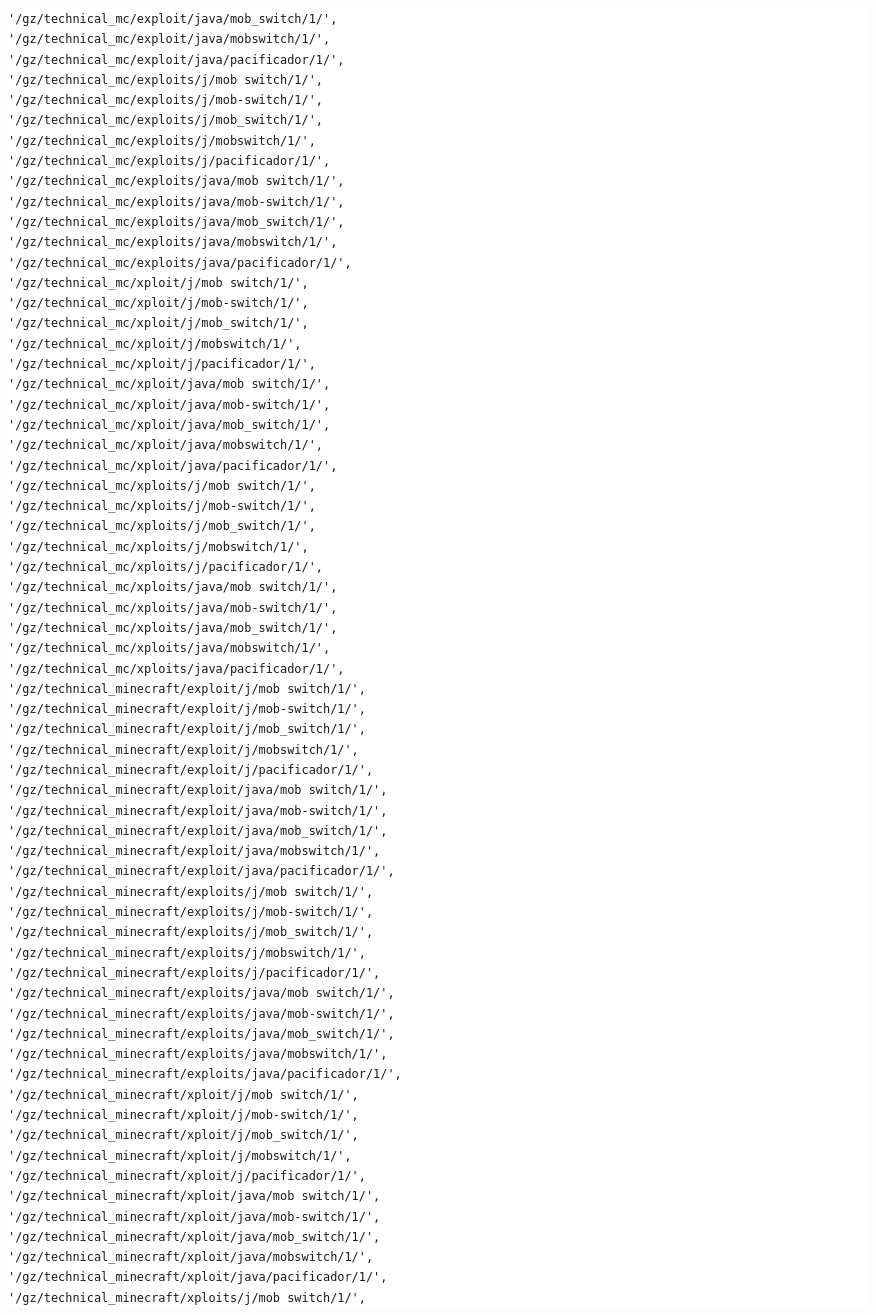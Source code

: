     '/gz/technical_mc/exploit/java/mob_switch/1/',
    '/gz/technical_mc/exploit/java/mobswitch/1/',
    '/gz/technical_mc/exploit/java/pacificador/1/',
    '/gz/technical_mc/exploits/j/mob switch/1/',
    '/gz/technical_mc/exploits/j/mob-switch/1/',
    '/gz/technical_mc/exploits/j/mob_switch/1/',
    '/gz/technical_mc/exploits/j/mobswitch/1/',
    '/gz/technical_mc/exploits/j/pacificador/1/',
    '/gz/technical_mc/exploits/java/mob switch/1/',
    '/gz/technical_mc/exploits/java/mob-switch/1/',
    '/gz/technical_mc/exploits/java/mob_switch/1/',
    '/gz/technical_mc/exploits/java/mobswitch/1/',
    '/gz/technical_mc/exploits/java/pacificador/1/',
    '/gz/technical_mc/xploit/j/mob switch/1/',
    '/gz/technical_mc/xploit/j/mob-switch/1/',
    '/gz/technical_mc/xploit/j/mob_switch/1/',
    '/gz/technical_mc/xploit/j/mobswitch/1/',
    '/gz/technical_mc/xploit/j/pacificador/1/',
    '/gz/technical_mc/xploit/java/mob switch/1/',
    '/gz/technical_mc/xploit/java/mob-switch/1/',
    '/gz/technical_mc/xploit/java/mob_switch/1/',
    '/gz/technical_mc/xploit/java/mobswitch/1/',
    '/gz/technical_mc/xploit/java/pacificador/1/',
    '/gz/technical_mc/xploits/j/mob switch/1/',
    '/gz/technical_mc/xploits/j/mob-switch/1/',
    '/gz/technical_mc/xploits/j/mob_switch/1/',
    '/gz/technical_mc/xploits/j/mobswitch/1/',
    '/gz/technical_mc/xploits/j/pacificador/1/',
    '/gz/technical_mc/xploits/java/mob switch/1/',
    '/gz/technical_mc/xploits/java/mob-switch/1/',
    '/gz/technical_mc/xploits/java/mob_switch/1/',
    '/gz/technical_mc/xploits/java/mobswitch/1/',
    '/gz/technical_mc/xploits/java/pacificador/1/',
    '/gz/technical_minecraft/exploit/j/mob switch/1/',
    '/gz/technical_minecraft/exploit/j/mob-switch/1/',
    '/gz/technical_minecraft/exploit/j/mob_switch/1/',
    '/gz/technical_minecraft/exploit/j/mobswitch/1/',
    '/gz/technical_minecraft/exploit/j/pacificador/1/',
    '/gz/technical_minecraft/exploit/java/mob switch/1/',
    '/gz/technical_minecraft/exploit/java/mob-switch/1/',
    '/gz/technical_minecraft/exploit/java/mob_switch/1/',
    '/gz/technical_minecraft/exploit/java/mobswitch/1/',
    '/gz/technical_minecraft/exploit/java/pacificador/1/',
    '/gz/technical_minecraft/exploits/j/mob switch/1/',
    '/gz/technical_minecraft/exploits/j/mob-switch/1/',
    '/gz/technical_minecraft/exploits/j/mob_switch/1/',
    '/gz/technical_minecraft/exploits/j/mobswitch/1/',
    '/gz/technical_minecraft/exploits/j/pacificador/1/',
    '/gz/technical_minecraft/exploits/java/mob switch/1/',
    '/gz/technical_minecraft/exploits/java/mob-switch/1/',
    '/gz/technical_minecraft/exploits/java/mob_switch/1/',
    '/gz/technical_minecraft/exploits/java/mobswitch/1/',
    '/gz/technical_minecraft/exploits/java/pacificador/1/',
    '/gz/technical_minecraft/xploit/j/mob switch/1/',
    '/gz/technical_minecraft/xploit/j/mob-switch/1/',
    '/gz/technical_minecraft/xploit/j/mob_switch/1/',
    '/gz/technical_minecraft/xploit/j/mobswitch/1/',
    '/gz/technical_minecraft/xploit/j/pacificador/1/',
    '/gz/technical_minecraft/xploit/java/mob switch/1/',
    '/gz/technical_minecraft/xploit/java/mob-switch/1/',
    '/gz/technical_minecraft/xploit/java/mob_switch/1/',
    '/gz/technical_minecraft/xploit/java/mobswitch/1/',
    '/gz/technical_minecraft/xploit/java/pacificador/1/',
    '/gz/technical_minecraft/xploits/j/mob switch/1/',